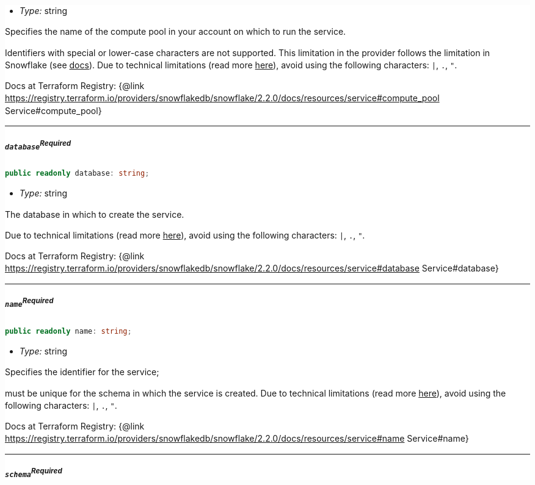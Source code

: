 - *Type:* string

Specifies the name of the compute pool in your account on which to run the service.

Identifiers with special or lower-case characters are not supported. This limitation in the provider follows the limitation in Snowflake (see [docs](https://docs.snowflake.com/en/sql-reference/sql/create-compute-pool)). Due to technical limitations (read more [here](../guides/identifiers_rework_design_decisions#known-limitations-and-identifier-recommendations)), avoid using the following characters: `|`, `.`, `"`.

Docs at Terraform Registry: {@link https://registry.terraform.io/providers/snowflakedb/snowflake/2.2.0/docs/resources/service#compute_pool Service#compute_pool}

---

##### `database`<sup>Required</sup> <a name="database" id="@cdktf/provider-snowflake.service.ServiceConfig.property.database"></a>

```typescript
public readonly database: string;
```

- *Type:* string

The database in which to create the service.

Due to technical limitations (read more [here](../guides/identifiers_rework_design_decisions#known-limitations-and-identifier-recommendations)), avoid using the following characters: `|`, `.`, `"`.

Docs at Terraform Registry: {@link https://registry.terraform.io/providers/snowflakedb/snowflake/2.2.0/docs/resources/service#database Service#database}

---

##### `name`<sup>Required</sup> <a name="name" id="@cdktf/provider-snowflake.service.ServiceConfig.property.name"></a>

```typescript
public readonly name: string;
```

- *Type:* string

Specifies the identifier for the service;

must be unique for the schema in which the service is created. Due to technical limitations (read more [here](../guides/identifiers_rework_design_decisions#known-limitations-and-identifier-recommendations)), avoid using the following characters: `|`, `.`, `"`.

Docs at Terraform Registry: {@link https://registry.terraform.io/providers/snowflakedb/snowflake/2.2.0/docs/resources/service#name Service#name}

---

##### `schema`<sup>Required</sup> <a name="schema" id="@cdktf/provider-snowflake.service.ServiceConfig.property.schema"></a>

